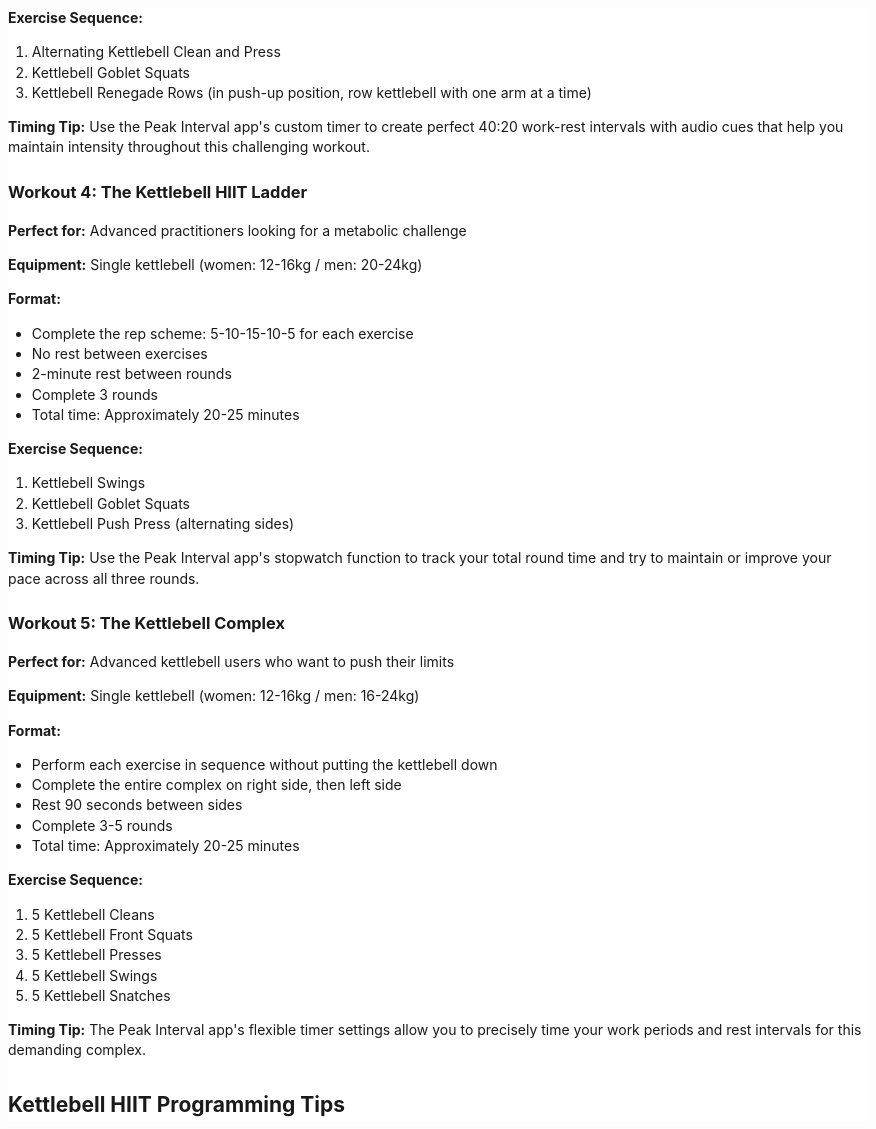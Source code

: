 **Exercise Sequence:**
1. Alternating Kettlebell Clean and Press
2. Kettlebell Goblet Squats
3. Kettlebell Renegade Rows (in push-up position, row kettlebell with one arm at a time)

**Timing Tip:**
Use the Peak Interval app's custom timer to create perfect 40:20 work-rest intervals with audio cues that help you maintain intensity throughout this challenging workout.

### Workout 4: The Kettlebell HIIT Ladder

**Perfect for:** Advanced practitioners looking for a metabolic challenge

**Equipment:** Single kettlebell (women: 12-16kg / men: 20-24kg)

**Format:**
- Complete the rep scheme: 5-10-15-10-5 for each exercise
- No rest between exercises
- 2-minute rest between rounds
- Complete 3 rounds
- Total time: Approximately 20-25 minutes

**Exercise Sequence:**
1. Kettlebell Swings
2. Kettlebell Goblet Squats
3. Kettlebell Push Press (alternating sides)

**Timing Tip:**
Use the Peak Interval app's stopwatch function to track your total round time and try to maintain or improve your pace across all three rounds.

### Workout 5: The Kettlebell Complex

**Perfect for:** Advanced kettlebell users who want to push their limits

**Equipment:** Single kettlebell (women: 12-16kg / men: 16-24kg)

**Format:**
- Perform each exercise in sequence without putting the kettlebell down
- Complete the entire complex on right side, then left side
- Rest 90 seconds between sides
- Complete 3-5 rounds
- Total time: Approximately 20-25 minutes

**Exercise Sequence:**
1. 5 Kettlebell Cleans
2. 5 Kettlebell Front Squats
3. 5 Kettlebell Presses
4. 5 Kettlebell Swings
5. 5 Kettlebell Snatches

**Timing Tip:**
The Peak Interval app's flexible timer settings allow you to precisely time your work periods and rest intervals for this demanding complex.

## Kettlebell HIIT Programming Tips
